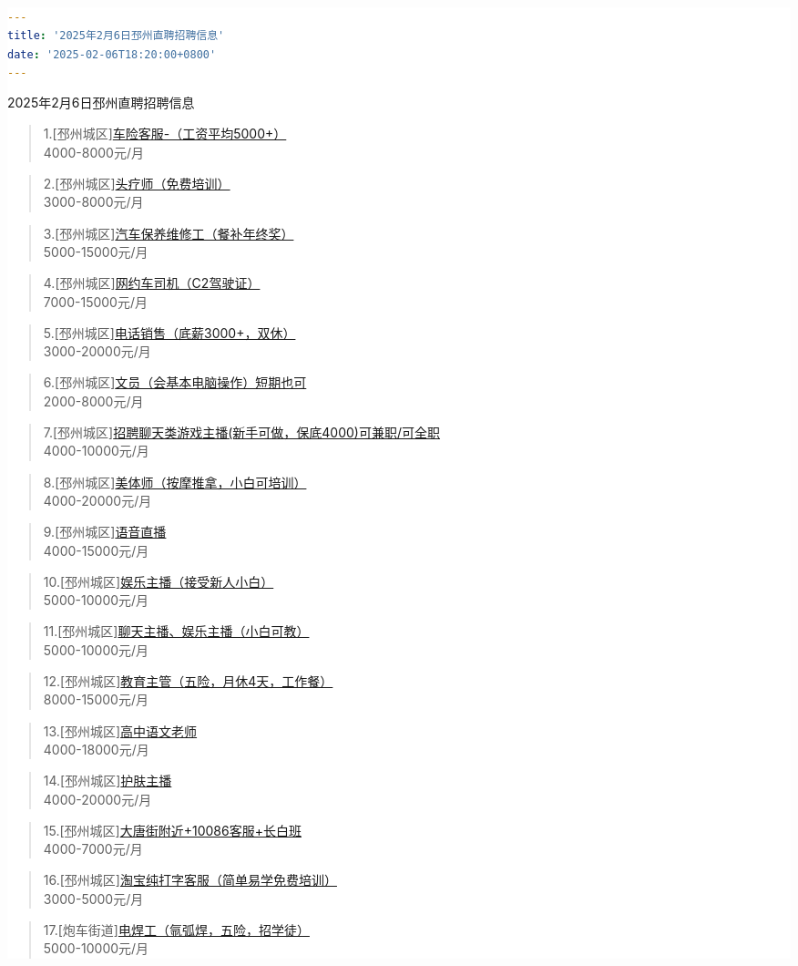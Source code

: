 ```yaml
---
title: '2025年2月6日邳州直聘招聘信息'
date: '2025-02-06T18:20:00+0800'
---
```

2025年2月6日邳州直聘招聘信息

>1.[邳州城区][车险客服-（工资平均5000+）](https://www.pizhouzhipin.com/job/26491)<br>
>4000-8000元/月

>2.[邳州城区][头疗师（免费培训）](https://www.pizhouzhipin.com/job/32295)<br>
>3000-8000元/月

>3.[邳州城区][汽车保养维修工（餐补年终奖）](https://www.pizhouzhipin.com/job/32157)<br>
>5000-15000元/月

>4.[邳州城区][网约车司机（C2驾驶证）](https://www.pizhouzhipin.com/job/38353)<br>
>7000-15000元/月

>5.[邳州城区][电话销售（底薪3000+，双休）](https://www.pizhouzhipin.com/job/36636)<br>
>3000-20000元/月

>6.[邳州城区][文员（会基本电脑操作）短期也可](https://www.pizhouzhipin.com/job/24627)<br>
>2000-8000元/月

>7.[邳州城区][招聘聊天类游戏主播(新手可做，保底4000)可兼职/可全职](https://www.pizhouzhipin.com/job/38061)<br>
>4000-10000元/月

>8.[邳州城区][美体师（按摩推拿，小白可培训）](https://www.pizhouzhipin.com/job/38211)<br>
>4000-20000元/月

>9.[邳州城区][语音直播](https://www.pizhouzhipin.com/job/38457)<br>
>4000-15000元/月

>10.[邳州城区][娱乐主播（接受新人小白）](https://www.pizhouzhipin.com/job/38117)<br>
>5000-10000元/月

>11.[邳州城区][聊天主播、娱乐主播（小白可教）](https://www.pizhouzhipin.com/job/35957)<br>
>5000-10000元/月

>12.[邳州城区][教育主管（五险，月休4天，工作餐）](https://www.pizhouzhipin.com/job/35888)<br>
>8000-15000元/月

>13.[邳州城区][高中语文老师](https://www.pizhouzhipin.com/job/39173)<br>
>4000-18000元/月

>14.[邳州城区][护肤主播](https://www.pizhouzhipin.com/job/34609)<br>
>4000-20000元/月

>15.[邳州城区][大唐街附近+10086客服+长白班](https://www.pizhouzhipin.com/job/22961)<br>
>4000-7000元/月

>16.[邳州城区][淘宝纯打字客服（简单易学免费培训）](https://www.pizhouzhipin.com/job/36818)<br>
>3000-5000元/月

>17.[炮车街道][电焊工（氩弧焊，五险，招学徒）](https://www.pizhouzhipin.com/job/38340)<br>
>5000-10000元/月
